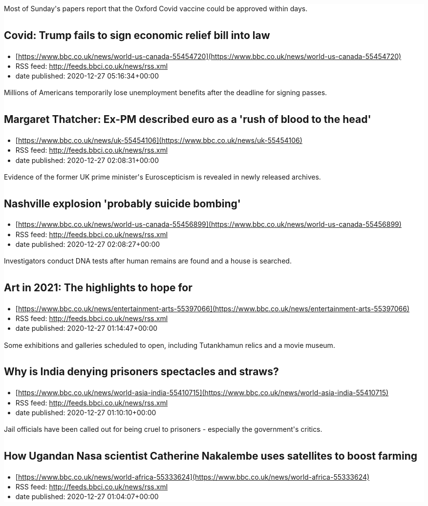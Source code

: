 Most of Sunday's papers report that the Oxford Covid vaccine could be approved within days.

## Covid: Trump fails to sign economic relief bill into law
 - [https://www.bbc.co.uk/news/world-us-canada-55454720](https://www.bbc.co.uk/news/world-us-canada-55454720)
 - RSS feed: http://feeds.bbci.co.uk/news/rss.xml
 - date published: 2020-12-27 05:16:34+00:00

Millions of Americans temporarily lose unemployment benefits after the deadline for signing passes.

## Margaret Thatcher: Ex-PM described euro as a 'rush of blood to the head'
 - [https://www.bbc.co.uk/news/uk-55454106](https://www.bbc.co.uk/news/uk-55454106)
 - RSS feed: http://feeds.bbci.co.uk/news/rss.xml
 - date published: 2020-12-27 02:08:31+00:00

Evidence of the former UK prime minister's Euroscepticism is revealed in newly released archives.

## Nashville explosion 'probably suicide bombing'
 - [https://www.bbc.co.uk/news/world-us-canada-55456899](https://www.bbc.co.uk/news/world-us-canada-55456899)
 - RSS feed: http://feeds.bbci.co.uk/news/rss.xml
 - date published: 2020-12-27 02:08:27+00:00

Investigators conduct DNA tests after human remains are found and a house is searched.

## Art in 2021: The highlights to hope for
 - [https://www.bbc.co.uk/news/entertainment-arts-55397066](https://www.bbc.co.uk/news/entertainment-arts-55397066)
 - RSS feed: http://feeds.bbci.co.uk/news/rss.xml
 - date published: 2020-12-27 01:14:47+00:00

Some exhibitions and galleries scheduled to open, including Tutankhamun relics and a movie museum.

## Why is India denying prisoners spectacles and straws?
 - [https://www.bbc.co.uk/news/world-asia-india-55410715](https://www.bbc.co.uk/news/world-asia-india-55410715)
 - RSS feed: http://feeds.bbci.co.uk/news/rss.xml
 - date published: 2020-12-27 01:10:10+00:00

Jail officials have been called out for being cruel to prisoners - especially the government's critics.

## How Ugandan Nasa scientist Catherine Nakalembe uses satellites to boost farming
 - [https://www.bbc.co.uk/news/world-africa-55333624](https://www.bbc.co.uk/news/world-africa-55333624)
 - RSS feed: http://feeds.bbci.co.uk/news/rss.xml
 - date published: 2020-12-27 01:04:07+00:00
